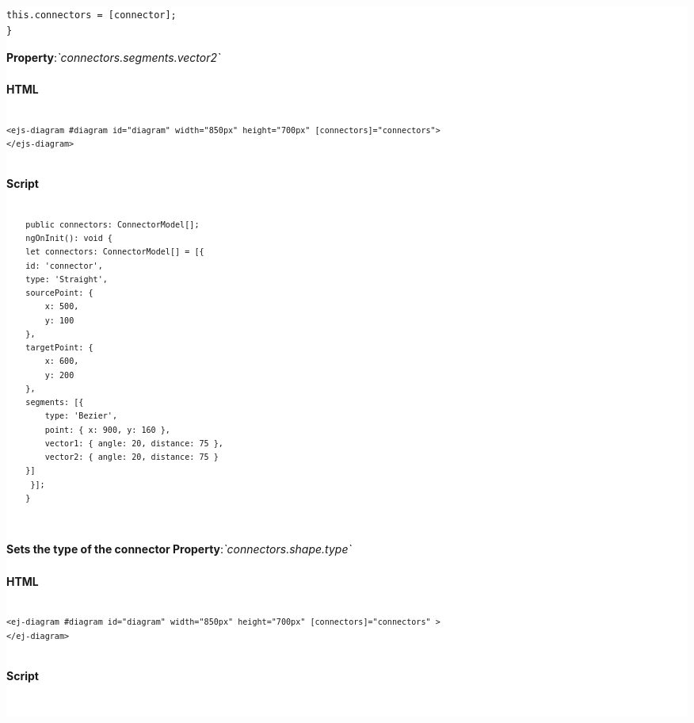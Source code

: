     this.connectors = [connector];
    }
</code>

</td><td>
<b>Property</b>:<i>`connectors.segments.vector2`</i>
</br>
</br>
<b>HTML</b>
<code>

    <ejs-diagram #diagram id="diagram" width="850px" height="700px" [connectors]="connectors">
    </ejs-diagram>
</code>
<b>Script</b>
<code>

        public connectors: ConnectorModel[];
        ngOnInit(): void {
        let connectors: ConnectorModel[] = [{
        id: 'connector',
        type: 'Straight',
        sourcePoint: {
            x: 500,
            y: 100
        },
        targetPoint: {
            x: 600,
            y: 200
        },
        segments: [{
            type: 'Bezier',
            point: { x: 900, y: 160 },
            vector1: { angle: 20, distance: 75 },
            vector2: { angle: 20, distance: 75 }
        }]
         }];
        }
</code></td>
</tr>

<tr>
<td><b>Sets the type of the connector
</b></td>
<td>
<b>Property</b>:<i>`connectors.shape.type`</i>
</br>
</br>
<b>HTML</b>
<code>

    <ej-diagram #diagram id="diagram" width="850px" height="700px" [connectors]="connectors" >
    </ej-diagram>
</code>
<b>Script</b>
<code>
